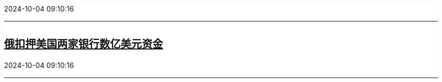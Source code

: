2024-10-04 09:10:16

---
## [俄扣押美国两家银行数亿美元资金](https://www.baidu.com/s?wd=%E4%BF%84%E6%89%A3%E6%8A%BC%E7%BE%8E%E5%9B%BD%E4%B8%A4%E5%AE%B6%E9%93%B6%E8%A1%8C%E6%95%B0%E4%BA%BF%E7%BE%8E%E5%85%83%E8%B5%84%E9%87%91)

2024-10-04 09:10:16

---
